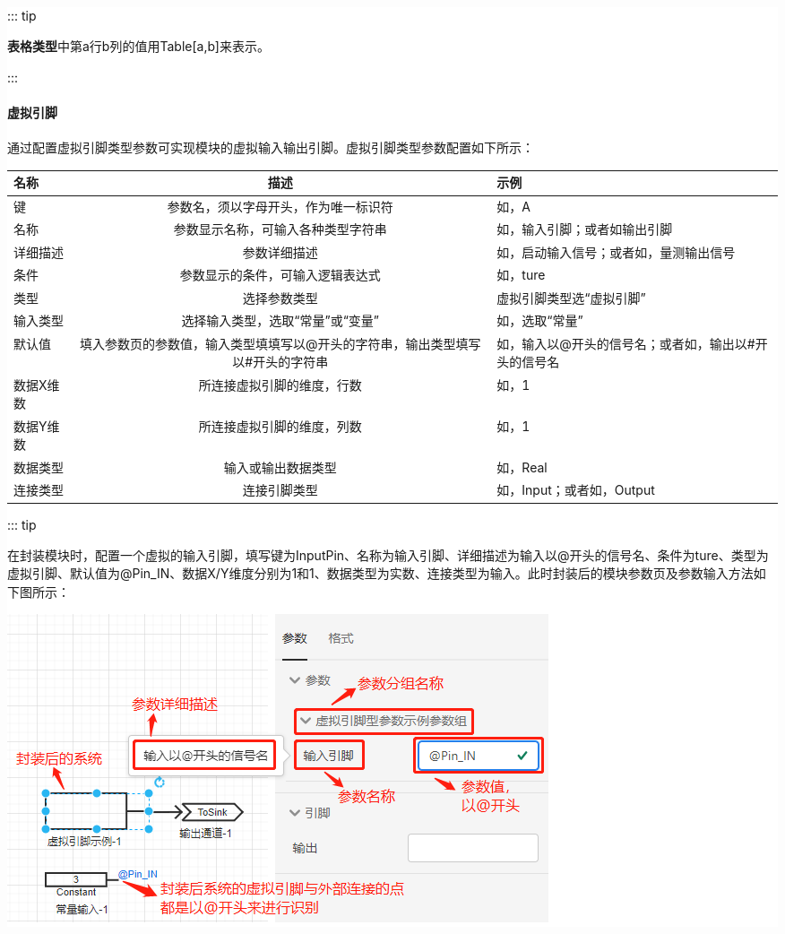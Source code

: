 ::: tip

**表格类型**中第a行b列的值用Table[a,b]来表示。

:::

#### 虚拟引脚

通过配置虚拟引脚类型参数可实现模块的虚拟输入输出引脚。虚拟引脚类型参数配置如下所示：

| 名称 | 描述 | 示例 |
| :--- | :--:  | :--- |
| 键 | 	参数名，须以字母开头，作为唯一标识符 | 	如，A |
| 名称 | 	参数显示名称，可输入各种类型字符串 | 如，输入引脚；或者如输出引脚 |
| 详细描述 | 参数详细描述 | 如，启动输入信号；或者如，量测输出信号 |
| 条件	| 参数显示的条件，可输入逻辑表达式 | 如，ture |
| 类型 | 选择参数类型 | 虚拟引脚类型选“虚拟引脚” |
| 输入类型 | 选择输入类型，选取“常量”或“变量” | 如，选取“常量” |
| 默认值 | 填入参数页的参数值，输入类型填填写以@开头的字符串，输出类型填写以#开头的字符串 | 如，输入以@开头的信号名；或者如，输出以#开头的信号名 |
| 数据X维数 | 所连接虚拟引脚的维度，行数|如，1|
| 数据Y维数 | 所连接虚拟引脚的维度，列数|如，1|
| 数据类型 | 输入或输出数据类型 |如，Real|
| 连接类型 | 连接引脚类型 |如，Input；或者如，Output|

::: tip

在封装模块时，配置一个虚拟的输入引脚，填写键为InputPin、名称为输入引脚、详细描述为输入以@开头的信号名、条件为ture、类型为虚拟引脚、默认值为@Pin_IN、数据X/Y维度分别为1和1、数据类型为实数、连接类型为输入。此时封装后的模块参数页及参数输入方法如下图所示：

![虚拟输入引脚使用方法](./PinLike1.png "虚拟输入引脚使用方法")
